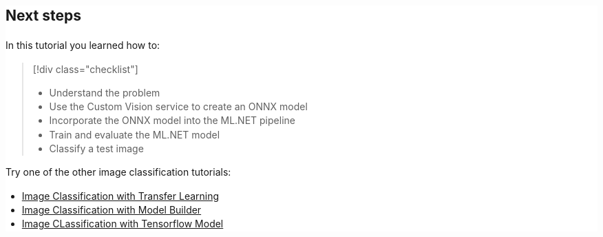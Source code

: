 ## Next steps

In this tutorial you learned how to:

> [!div class="checklist"]
>
> * Understand the problem
> * Use the Custom Vision service to create an ONNX model
> * Incorporate the ONNX model into the ML.NET pipeline
> * Train and evaluate the ML.NET model
> * Classify a test image

Try one of the other image classification tutorials:

- [Image Classification with Transfer Learning](image-classification-api-transfer-learning.md)
- [Image Classification with Model Builder](image-classification-model-builder.md)
- [Image CLassification with Tensorflow Model](image-classification.md)

